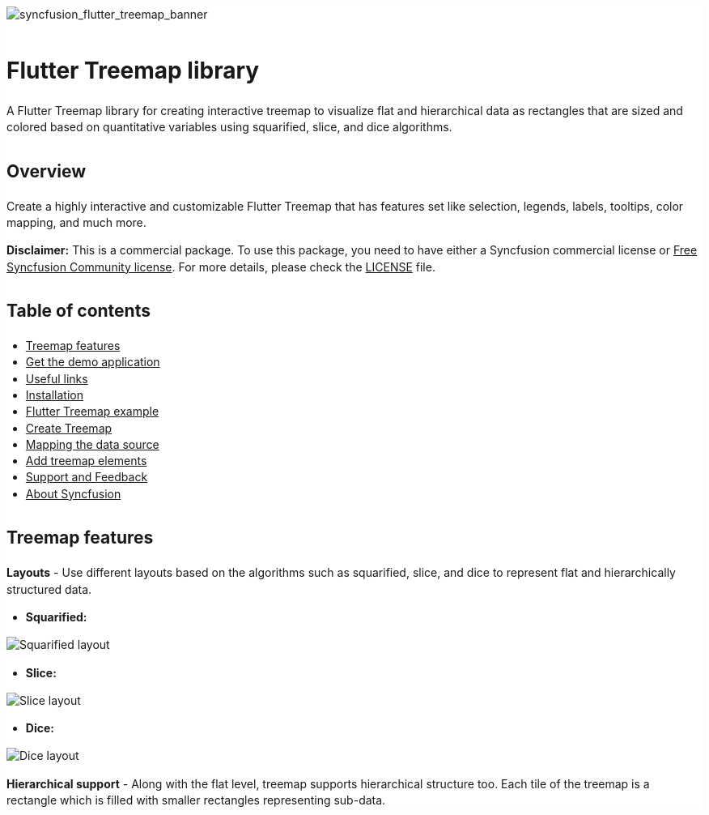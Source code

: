 ![syncfusion_flutter_treemap_banner](https://cdn.syncfusion.com/content/images/Flutter/pub_images/treemap_images/treemap-banner.png)

# Flutter Treemap library

A Flutter Treemap library for creating interactive treemap to visualize flat and hierarchical data as rectangles that are sized and colored based on quantitative variables using squarified, slice, and dice algorithms.

## Overview

Create a highly interactive and customizable Flutter Treemap that has features set like selection, legends, labels, tooltips, color mapping, and much more.

**Disclaimer:** This is a commercial package. To use this package, you need to have either a Syncfusion commercial license or [Free Syncfusion Community license](https://www.syncfusion.com/products/communitylicense). For more details, please check the [LICENSE](https://github.com/syncfusion/flutter-examples/blob/master/LICENSE) file.

## Table of contents
- [Treemap features](#treemap-features)
- [Get the demo application](#get-the-demo-application)
- [Useful links](#useful-links)
- [Installation](#installation)
- [Flutter Treemap example](#flutter-treemap-example)
- [Create Treemap](#create-treemap)
- [Mapping the data source](#mapping-the-data-source)
- [Add treemap elements](#add-treemap-elements)
- [Support and Feedback](#support-and-feedback)
- [About Syncfusion](#about-syncfusion)

## Treemap features

**Layouts** - Use different layouts based on the algorithms such as squarified, slice, and dice to represent flat and hierarchically structured data.

* **Squarified:**

![Squarified layout](https://cdn.syncfusion.com/content/images/Flutter/pub_images/treemap_images/squarified.jpg)

* **Slice:**

![Slice layout](https://cdn.syncfusion.com/content/images/Flutter/pub_images/treemap_images/slice.jpg)

* **Dice:**

![Dice layout](https://cdn.syncfusion.com/content/images/Flutter/pub_images/treemap_images/dice.jpg)

**Hierarchical support** - Along with the flat level, treemap supports hierarchical structure too. Each tile of the treemap is a rectangle which is filled with smaller rectangles representing sub-data.
